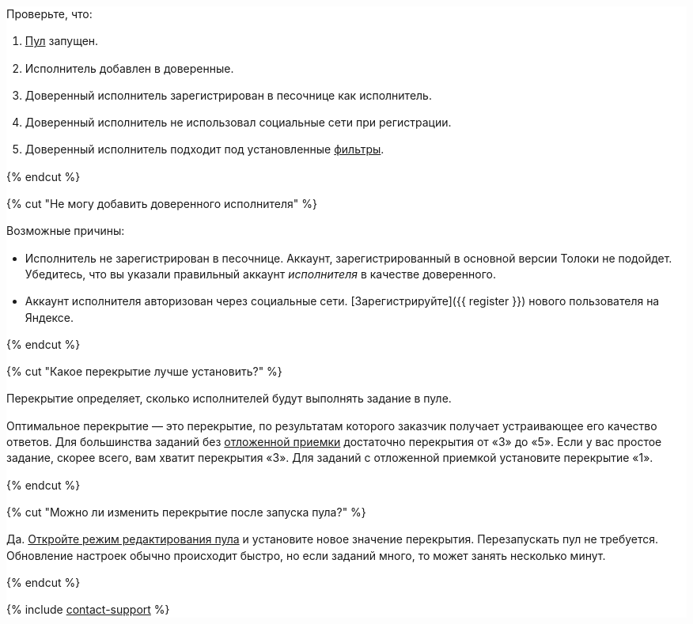 Проверьте, что:

1. [Пул](../../glossary.md#pool) запущен.

1. Исполнитель добавлен в доверенные.

1. Доверенный исполнитель зарегистрирован в песочнице как исполнитель.

1. Доверенный исполнитель не использовал социальные сети при регистрации.

1. Доверенный исполнитель подходит под установленные [фильтры](../../glossary.md#filters).

{% endcut %}

{% cut "Не могу добавить доверенного исполнителя" %}

Возможные причины:

- Исполнитель не зарегистрирован в песочнице. Аккаунт, зарегистрированный в основной версии Толоки не подойдет. Убедитесь, что вы указали правильный аккаунт _исполнителя_ в качестве доверенного.

- Аккаунт исполнителя авторизован через социальные сети. [Зарегистрируйте]({{ register }}) нового пользователя на Яндексе.

{% endcut %}

{% cut "Какое перекрытие лучше установить?" %}

Перекрытие определяет, сколько исполнителей будут выполнять задание в пуле.

Оптимальное перекрытие — это перекрытие, по результатам которого заказчик получает устраивающее его качество ответов. Для большинства заданий без [отложенной приемки](../../glossary.md#assignment-review) достаточно перекрытия от «3» до «5». Если у вас простое задание, скорее всего, вам хватит перекрытия «3». Для заданий с отложенной приемкой установите перекрытие «1».

{% endcut %}

{% cut "Можно ли изменить перекрытие после запуска пула?" %}

Да. [Откройте режим редактирования пула](pool-edit.md) и установите новое значение перекрытия. Перезапускать пул не требуется. Обновление настроек обычно происходит быстро, но если заданий много, то может занять несколько минут.

{% endcut %}

{% include [contact-support](../_includes/contact-support-help.md) %}